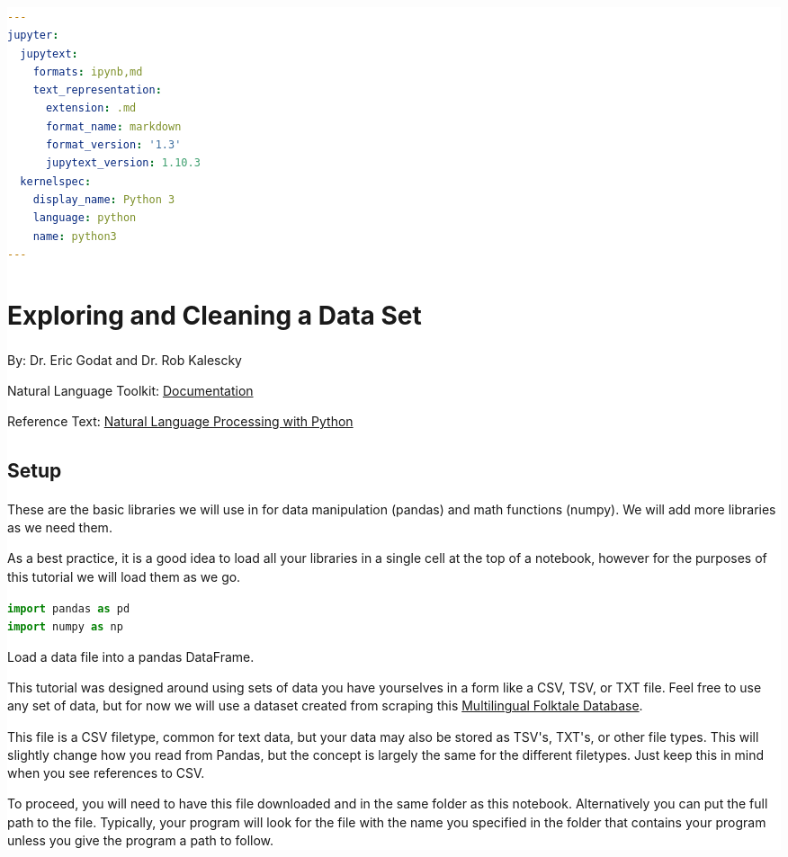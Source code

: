 ```yaml
---
jupyter:
  jupytext:
    formats: ipynb,md
    text_representation:
      extension: .md
      format_name: markdown
      format_version: '1.3'
      jupytext_version: 1.10.3
  kernelspec:
    display_name: Python 3
    language: python
    name: python3
---
```


# Exploring and Cleaning a Data Set



 By: Dr. Eric Godat and Dr. Rob Kalescky
 
 Natural Language Toolkit: [Documentation](http://www.nltk.org/)
 
 Reference Text: [Natural Language Processing with Python](http://www.nltk.org/book/)
 


## Setup


These are the basic libraries we will use in for data manipulation (pandas) and math functions (numpy). We will add more libraries as we need them.

As a best practice, it is a good idea to load all your libraries in a single cell at the top of a notebook, however for the purposes of this tutorial we will load them as we go.

```python
import pandas as pd
import numpy as np
```

Load a data file into a pandas DataFrame.

This tutorial was designed around using sets of data you have yourselves in a form like a CSV, TSV, or TXT file.  Feel free to use any set of data, but for now we will use a dataset created from scraping this [Multilingual Folktale Database](http://www.mftd.org/).

This file is a CSV filetype, common for text data, but your data may also be stored as TSV's, TXT's, or other file types.  This will slightly change how you read from Pandas, but the concept is largely the same for the different filetypes.  Just keep this in mind when you see references to CSV.

To proceed, you will need to have this file downloaded and in the same folder as this notebook. Alternatively you can put the full path to the file.  Typically, your program will look for the file with the name you specified in the folder that contains your program unless you give the program a path to follow.
